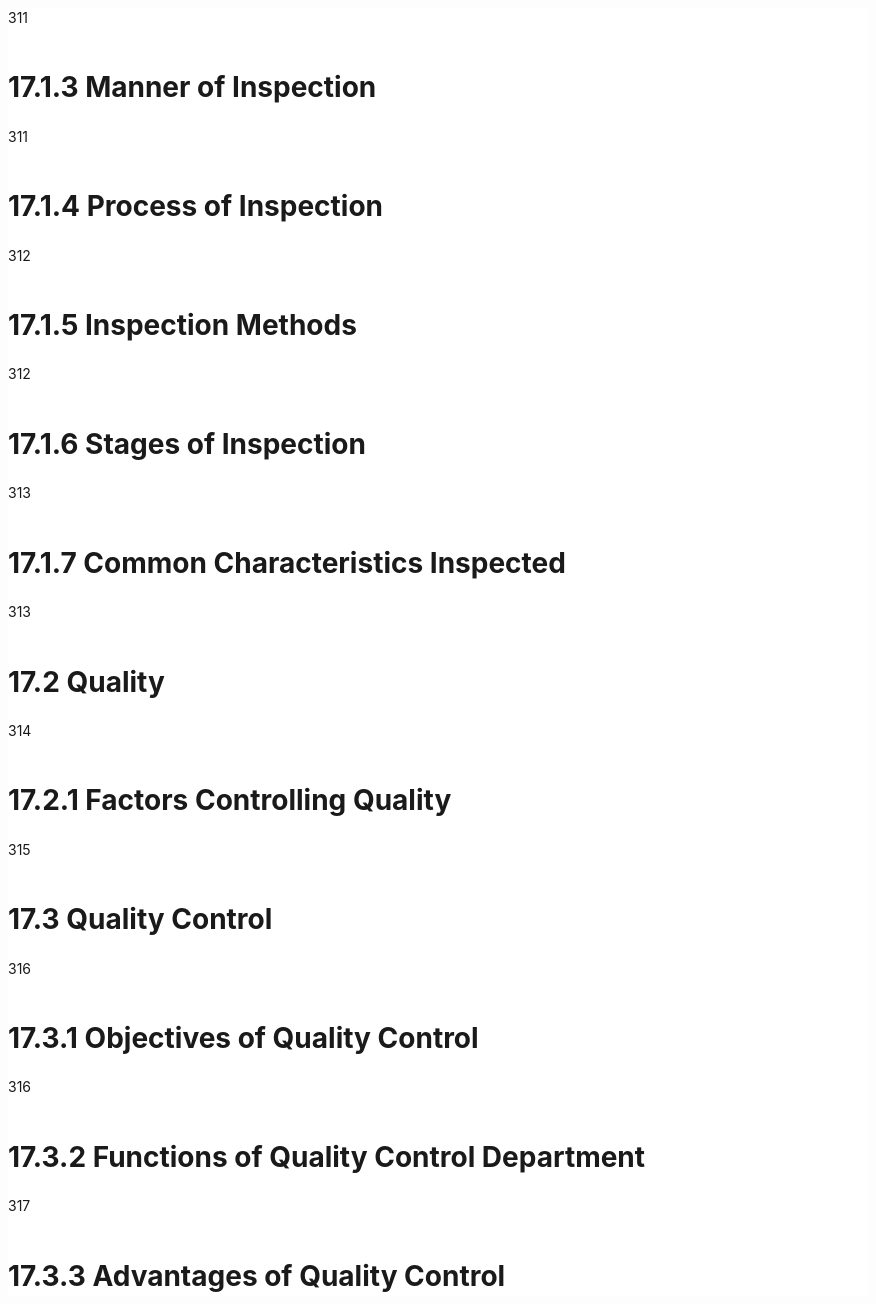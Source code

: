 311

# 17.1.3 Manner of Inspection

311

# 17.1.4 Process of Inspection

312

# 17.1.5 Inspection Methods

312

# 17.1.6 Stages of Inspection

313

# 17.1.7 Common Characteristics Inspected

313

# 17.2 Quality

314

# 17.2.1 Factors Controlling Quality

315

# 17.3 Quality Control

316

# 17.3.1 Objectives of Quality Control

316

# 17.3.2 Functions of Quality Control Department

317

# 17.3.3 Advantages of Quality Control
